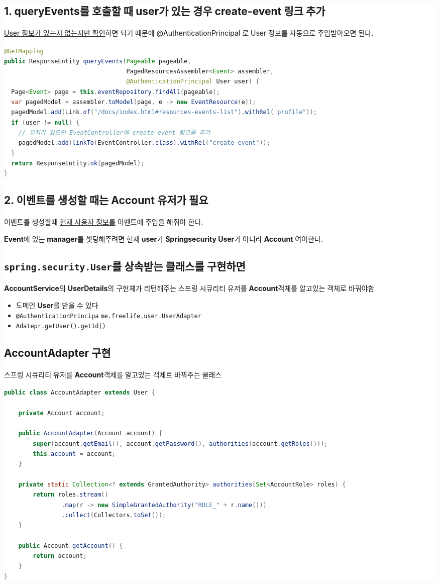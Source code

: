 ## 1. queryEvents를 호출할 때 user가 있는 경우 create-event 링크 추가

<u>User 정보가 있는지 없는지만 확인</u>하면 되기 때문에 @AuthenticationPrincipal 로 User 정보를 자동으로 주입받아오면 된다.

```java
@GetMapping
public ResponseEntity queryEvents(Pageable pageable,
                                  PagedResourcesAssembler<Event> assembler,
                                  @AuthenticationPrincipal User user) {
  Page<Event> page = this.eventRepository.findAll(pageable);
  var pagedModel = assembler.toModel(page, e -> new EventResource(e));
  pagedModel.add(Link.of("/docs/index.html#resources-events-list").withRel("profile"));
  if (user != null) {
    // 유저가 있으면 EventController에 create-event 링크를 추가
    pagedModel.add(linkTo(EventController.class).withRel("create-event"));
  }
  return ResponseEntity.ok(pagedModel);
}
```

## 2. 이벤트를 생성할 때는 Account 유저가 필요

이벤트를 생성할때 <u>현재 사용자 정보를</u> 이벤트에 주입을 해줘야 한다.

**Event**에 있는 **manager**를 셋팅해주려면 현재 **user**가 **Springsecurity User**가 아니라 **Account** 여야한다.



## `spring.security.User`를 상속받는 클래스를 구현하면

**AccountService**의 **UserDetails**의 구현체가 리턴해주는 스프링 시큐리티 유저를 **Account**객체를 알고있는 객체로 바꿔야함

- 도메인 **User**를 받을 수 있다
- `@AuthenticationPrincipa` `me.freelife.user.UserAdapter`
- `Adatepr.getUser().getId()`

## AccountAdapter 구현

스프링 시큐리티 유저를 **Account**객체를 알고있는 객체로 바꿔주는 클래스

```java
public class AccountAdapter extends User {

    private Account account;

    public AccountAdapter(Account account) {
        super(account.getEmail(), account.getPassword(), authorities(account.getRoles()));
        this.account = account;
    }

    private static Collection<? extends GrantedAuthority> authorities(Set<AccountRole> roles) {
        return roles.stream()
                .map(r -> new SimpleGrantedAuthority("ROLE_" + r.name()))
                .collect(Collectors.toSet());
    }

    public Account getAccount() {
        return account;
    }
}
```
